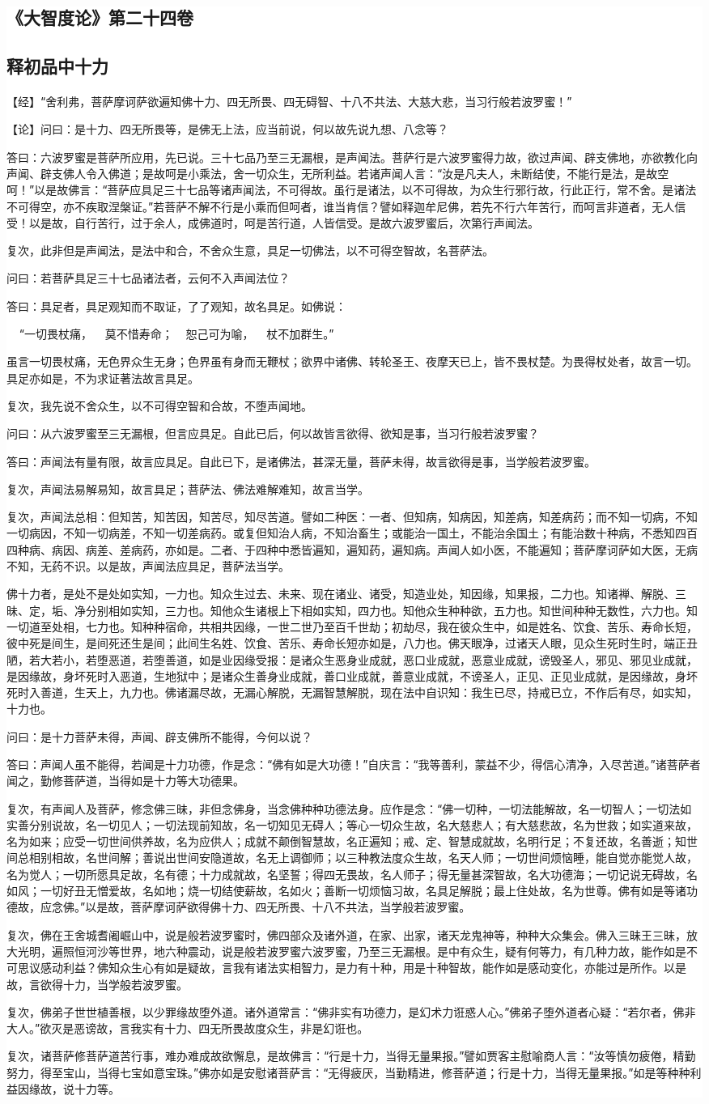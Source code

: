 ## 《大智度论》第二十四卷

## 释初品中十力

【经】“舍利弗，菩萨摩诃萨欲遍知佛十力、四无所畏、四无碍智、十八不共法、大慈大悲，当习行般若波罗蜜！”&nbsp;&nbsp;&nbsp;&nbsp;&nbsp;&nbsp;&nbsp;&nbsp;

【论】问曰：是十力、四无所畏等，是佛无上法，应当前说，何以故先说九想、八念等？

答曰：六波罗蜜是菩萨所应用，先已说。三十七品乃至三无漏根，是声闻法。菩萨行是六波罗蜜得力故，欲过声闻、辟支佛地，亦欲教化向声闻、辟支佛人令入佛道；是故呵是小乘法，舍一切众生，无所利益。若诸声闻人言：“汝是凡夫人，未断结使，不能行是法，是故空呵！”以是故佛言：“菩萨应具足三十七品等诸声闻法，不可得故。虽行是诸法，以不可得故，为众生行邪行故，行此正行，常不舍。是诸法不可得空，亦不疾取涅槃证。”若菩萨不解不行是小乘而但呵者，谁当肯信？譬如释迦牟尼佛，若先不行六年苦行，而呵言非道者，无人信受！以是故，自行苦行，过于余人，成佛道时，呵是苦行道，人皆信受。是故六波罗蜜后，次第行声闻法。

复次，此非但是声闻法，是法中和合，不舍众生意，具足一切佛法，以不可得空智故，名菩萨法。

问曰：若菩萨具足三十七品诸法者，云何不入声闻法位？

答曰：具足者，具足观知而不取证，了了观知，故名具足。如佛说：

&nbsp;&nbsp;&nbsp;&nbsp;“一切畏杖痛，&nbsp;&nbsp;&nbsp;&nbsp;莫不惜寿命；&nbsp;&nbsp;&nbsp;&nbsp;恕己可为喻，&nbsp;&nbsp;&nbsp;&nbsp;杖不加群生。”

虽言一切畏杖痛，无色界众生无身；色界虽有身而无鞭杖；欲界中诸佛、转轮圣王、夜摩天已上，皆不畏杖楚。为畏得杖处者，故言一切。具足亦如是，不为求证著法故言具足。

复次，我先说不舍众生，以不可得空智和合故，不堕声闻地。

问曰：从六波罗蜜至三无漏根，但言应具足。自此已后，何以故皆言欲得、欲知是事，当习行般若波罗蜜？

答曰：声闻法有量有限，故言应具足。自此已下，是诸佛法，甚深无量，菩萨未得，故言欲得是事，当学般若波罗蜜。

复次，声闻法易解易知，故言具足；菩萨法、佛法难解难知，故言当学。

复次，声闻法总相：但知苦，知苦因，知苦尽，知尽苦道。譬如二种医：一者、但知病，知病因，知差病，知差病药；而不知一切病，不知一切病因，不知一切病差，不知一切差病药。或复但知治人病，不知治畜生；或能治一国土，不能治余国土；有能治数十种病，不悉知四百四种病、病因、病差、差病药，亦如是。二者、于四种中悉皆遍知，遍知药，遍知病。声闻人如小医，不能遍知；菩萨摩诃萨如大医，无病不知，无药不识。以是故，声闻法应具足，菩萨法当学。

佛十力者，是处不是处如实知，一力也。知众生过去、未来、现在诸业、诸受，知造业处，知因缘，知果报，二力也。知诸禅、解脱、三昧、定，垢、净分别相如实知，三力也。知他众生诸根上下相如实知，四力也。知他众生种种欲，五力也。知世间种种无数性，六力也。知一切道至处相，七力也。知种种宿命，共相共因缘，一世二世乃至百千世劫；初劫尽，我在彼众生中，如是姓名、饮食、苦乐、寿命长短，彼中死是间生，是间死还生是间；此间生名姓、饮食、苦乐、寿命长短亦如是，八力也。佛天眼净，过诸天人眼，见众生死时生时，端正丑陋，若大若小，若堕恶道，若堕善道，如是业因缘受报：是诸众生恶身业成就，恶口业成就，恶意业成就，谤毁圣人，邪见、邪见业成就，是因缘故，身坏死时入恶道，生地狱中；是诸众生善身业成就，善口业成就，善意业成就，不谤圣人，正见、正见业成就，是因缘故，身坏死时入善道，生天上，九力也。佛诸漏尽故，无漏心解脱，无漏智慧解脱，现在法中自识知：我生已尽，持戒已立，不作后有尽，如实知，十力也。

问曰：是十力菩萨未得，声闻、辟支佛所不能得，今何以说？

答曰：声闻人虽不能得，若闻是十力功德，作是念：“佛有如是大功德！”自庆言：“我等善利，蒙益不少，得信心清净，入尽苦道。”诸菩萨者闻之，勤修菩萨道，当得如是十力等大功德果。

复次，有声闻人及菩萨，修念佛三昧，非但念佛身，当念佛种种功德法身。应作是念：“佛一切种，一切法能解故，名一切智人；一切法如实善分别说故，名一切见人；一切法现前知故，名一切知见无碍人；等心一切众生故，名大慈悲人；有大慈悲故，名为世救；如实道来故，名为如来；应受一切世间供养故，名为应供人；成就不颠倒智慧故，名正遍知；戒、定、智慧成就故，名明行足；不复还故，名善逝；知世间总相别相故，名世间解；善说出世间安隐道故，名无上调御师；以三种教法度众生故，名天人师；一切世间烦恼睡，能自觉亦能觉人故，名为觉人；一切所愿具足故，名有德；十力成就故，名坚誓；得四无畏故，名人师子；得无量甚深智故，名大功德海；一切记说无碍故，名如风；一切好丑无憎爱故，名如地；烧一切结使薪故，名如火；善断一切烦恼习故，名具足解脱；最上住处故，名为世尊。佛有如是等诸功德故，应念佛。”以是故，菩萨摩诃萨欲得佛十力、四无所畏、十八不共法，当学般若波罗蜜。

复次，佛在王舍城耆阇崛山中，说是般若波罗蜜时，佛四部众及诸外道，在家、出家，诸天龙鬼神等，种种大众集会。佛入三昧王三昧，放大光明，遍照恒河沙等世界，地六种震动，说是般若波罗蜜六波罗蜜，乃至三无漏根。是中有众生，疑有何等力，有几种力故，能作如是不可思议感动利益？佛知众生心有如是疑故，言我有诸法实相智力，是力有十种，用是十种智故，能作如是感动变化，亦能过是所作。以是故，言欲得十力，当学般若波罗蜜。

复次，佛弟子世世植善根，以少罪缘故堕外道。诸外道常言：“佛非实有功德力，是幻术力诳惑人心。”佛弟子堕外道者心疑：“若尔者，佛非大人。”欲灭是恶谤故，言我实有十力、四无所畏故度众生，非是幻诳也。

复次，诸菩萨修菩萨道苦行事，难办难成故欲懈息，是故佛言：“行是十力，当得无量果报。”譬如贾客主慰喻商人言：“汝等慎勿疲倦，精勤努力，得至宝山，当得七宝如意宝珠。”佛亦如是安慰诸菩萨言：“无得疲厌，当勤精进，修菩萨道；行是十力，当得无量果报。”如是等种种利益因缘故，说十力等。
